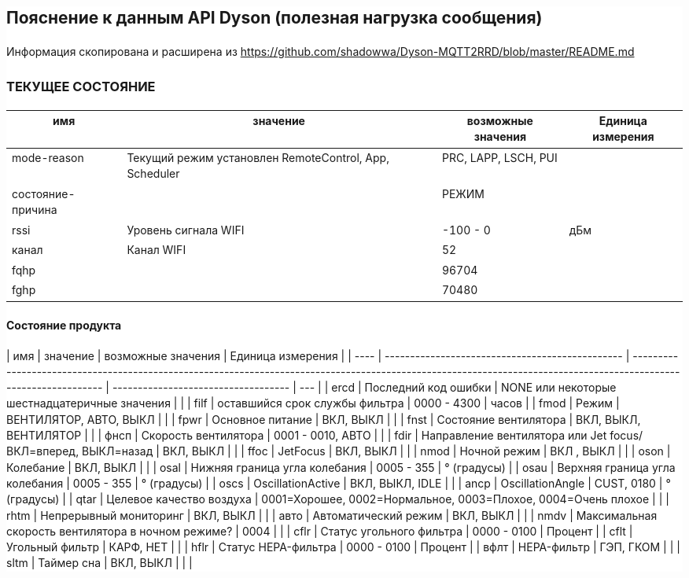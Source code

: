 ## Пояснение к данным API Dyson (полезная нагрузка сообщения)
Информация скопирована и расширена из <https://github.com/shadowwa/Dyson-MQTT2RRD/blob/master/README.md>

### ТЕКУЩЕЕ СОСТОЯНИЕ
| имя | значение | возможные значения | Единица измерения |
|--------------|------------------------------------------------------------|----------------------|------|
| mode-reason | Текущий режим установлен RemoteControl, App, Scheduler | PRC, LAPP, LSCH, PUI | |
| состояние-причина | | РЕЖИМ | |
| rssi | Уровень сигнала WIFI | -100 - 0 | дБм |
| канал | Канал WIFI | 52 | |
| fqhp |                                                            | 96704 |      |
| fghp | | 70480 | |

#### Состояние продукта
| имя | значение | возможные значения | Единица измерения |
| ---- | ----------------------------------------------- | ----------------------------------------------------------------------------------------------------------------------------------------------------------------- | ----------------------------------- | --- |
| ercd | Последний код ошибки | NONE или некоторые шестнадцатеричные значения | |
| filf | оставшийся срок службы фильтра | 0000 - 4300 | часов |
| fmod | Режим | ВЕНТИЛЯТОР, АВТО, ВЫКЛ | |
| fpwr | Основное питание | ВКЛ, ВЫКЛ | |
| fnst | Состояние вентилятора | ВКЛ, ВЫКЛ, ВЕНТИЛЯТОР | |
| фнсп | Скорость вентилятора | 0001 - 0010, АВТО |                                     |
| fdir | Направление вентилятора или Jet focus/ ВКЛ=вперед, ВЫКЛ=назад | ВКЛ, ВЫКЛ | |
| ffoc | JetFocus | ВКЛ, ВЫКЛ | |
| nmod | Ночной режим | ВКЛ , ВЫКЛ | |
| oson | Колебание | ВКЛ, ВЫКЛ | |
| osal | Нижняя граница угла колебания | 0005 - 355 | ° (градусы) |
| osau | Верхняя граница угла колебания | 0005 - 355 | ° (градусы) |
| oscs | OscillationActive | ВКЛ, ВЫКЛ, IDLE | |
| ancp | OscillationAngle | CUST, 0180 | ° (градусы) |
| qtar | Целевое качество воздуха | 0001=Хорошее, 0002=Нормальное, 0003=Плохое, 0004=Очень плохое | |
| rhtm | Непрерывный мониторинг | ВКЛ, ВЫКЛ | |
| авто | Автоматический режим | ВКЛ, ВЫКЛ | |
| nmdv | Максимальная скорость вентилятора в ночном режиме? | 0004 | |
| cflr | Статус угольного фильтра | 0000 - 0100 | Процент |
| cflt | Угольный фильтр | КАРФ, НЕТ |                                     |
| hflr | Статус HEPA-фильтра | 0000 - 0100 | Процент |
| вфлт | HEPA-фильтр | ГЭП, ГКОМ |                                     |
| sltm | Таймер сна | ВКЛ, ВЫКЛ | | |